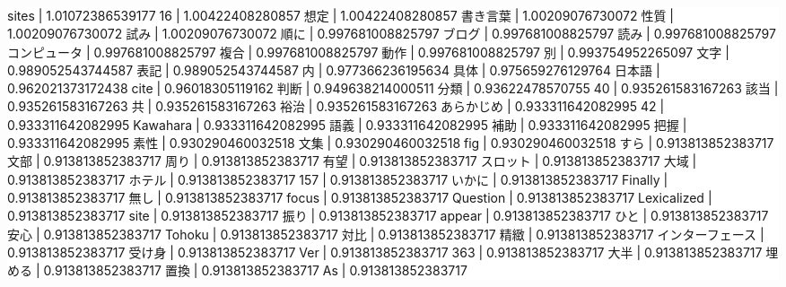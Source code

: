 sites | 1.01072386539177
16 | 1.00422408280857
想定 | 1.00422408280857
書き言葉 | 1.00209076730072
性質 | 1.00209076730072
試み | 1.00209076730072
順に | 0.997681008825797
ブログ | 0.997681008825797
読み | 0.997681008825797
コンピュータ | 0.997681008825797
複合 | 0.997681008825797
動作 | 0.997681008825797
別 | 0.993754952265097
文字 | 0.989052543744587
表記 | 0.989052543744587
内 | 0.977366236195634
具体 | 0.975659276129764
日本語 | 0.962021373172438
cite | 0.96018305119162
判断 | 0.949638214000511
分類 | 0.93622478570755
40 | 0.935261583167263
該当 | 0.935261583167263
共 | 0.935261583167263
裕治 | 0.935261583167263
あらかじめ | 0.933311642082995
42 | 0.933311642082995
Kawahara | 0.933311642082995
語義 | 0.933311642082995
補助 | 0.933311642082995
把握 | 0.933311642082995
素性 | 0.930290460032518
文集 | 0.930290460032518
fig | 0.930290460032518
すら | 0.913813852383717
文部 | 0.913813852383717
周り | 0.913813852383717
有望 | 0.913813852383717
スロット | 0.913813852383717
大域 | 0.913813852383717
ホテル | 0.913813852383717
157 | 0.913813852383717
いかに | 0.913813852383717
Finally | 0.913813852383717
無し | 0.913813852383717
focus | 0.913813852383717
Question | 0.913813852383717
Lexicalized | 0.913813852383717
site | 0.913813852383717
振り | 0.913813852383717
appear | 0.913813852383717
ひと | 0.913813852383717
安心 | 0.913813852383717
Tohoku | 0.913813852383717
対比 | 0.913813852383717
精緻 | 0.913813852383717
インターフェース | 0.913813852383717
受け身 | 0.913813852383717
Ver | 0.913813852383717
363 | 0.913813852383717
大半 | 0.913813852383717
埋める | 0.913813852383717
置換 | 0.913813852383717
As | 0.913813852383717